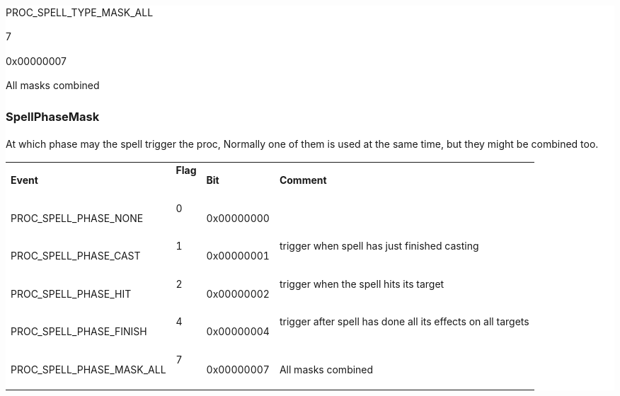 </tr>
<tr class="even">
<td><p>PROC_SPELL_TYPE_MASK_ALL</p></td>
<td>7</td>
<td><p>0x00000007</p></td>
<td><p>All masks combined</p></td>
</tr>
</tbody>
</table>

### SpellPhaseMask

At which phase may the spell trigger the proc, Normally one of them is used at the same time, but they might be combined too.

<table>
<tbody>
<tr class="odd">
<td><p><strong>Event</strong></p></td>
<td><strong>Flag</strong></td>
<td><p><strong>Bit</strong></p></td>
<td><p><strong>Comment</strong></p></td>
</tr>
<tr class="even">
<td><p>PROC_SPELL_PHASE_NONE</p></td>
<td>0</td>
<td><p>0x00000000</p></td>
<td><p><br />
</p></td>
</tr>
<tr class="odd">
<td><p>PROC_SPELL_PHASE_CAST</p></td>
<td>1</td>
<td><p>0x00000001</p></td>
<td>trigger when spell has just finished casting</td>
</tr>
<tr class="even">
<td><p>PROC_SPELL_PHASE_HIT</p></td>
<td>2</td>
<td><p>0x00000002</p></td>
<td>trigger when the spell hits its target</td>
</tr>
<tr class="odd">
<td><p>PROC_SPELL_PHASE_FINISH</p></td>
<td>4</td>
<td><p>0x00000004</p></td>
<td>trigger after spell has done all its effects on all targets</td>
</tr>
<tr class="even">
<td><p>PROC_SPELL_PHASE_MASK_ALL</p></td>
<td>7</td>
<td><p>0x00000007</p></td>
<td><p>All masks combined</p></td>
</tr>
</tbody>
</table>
